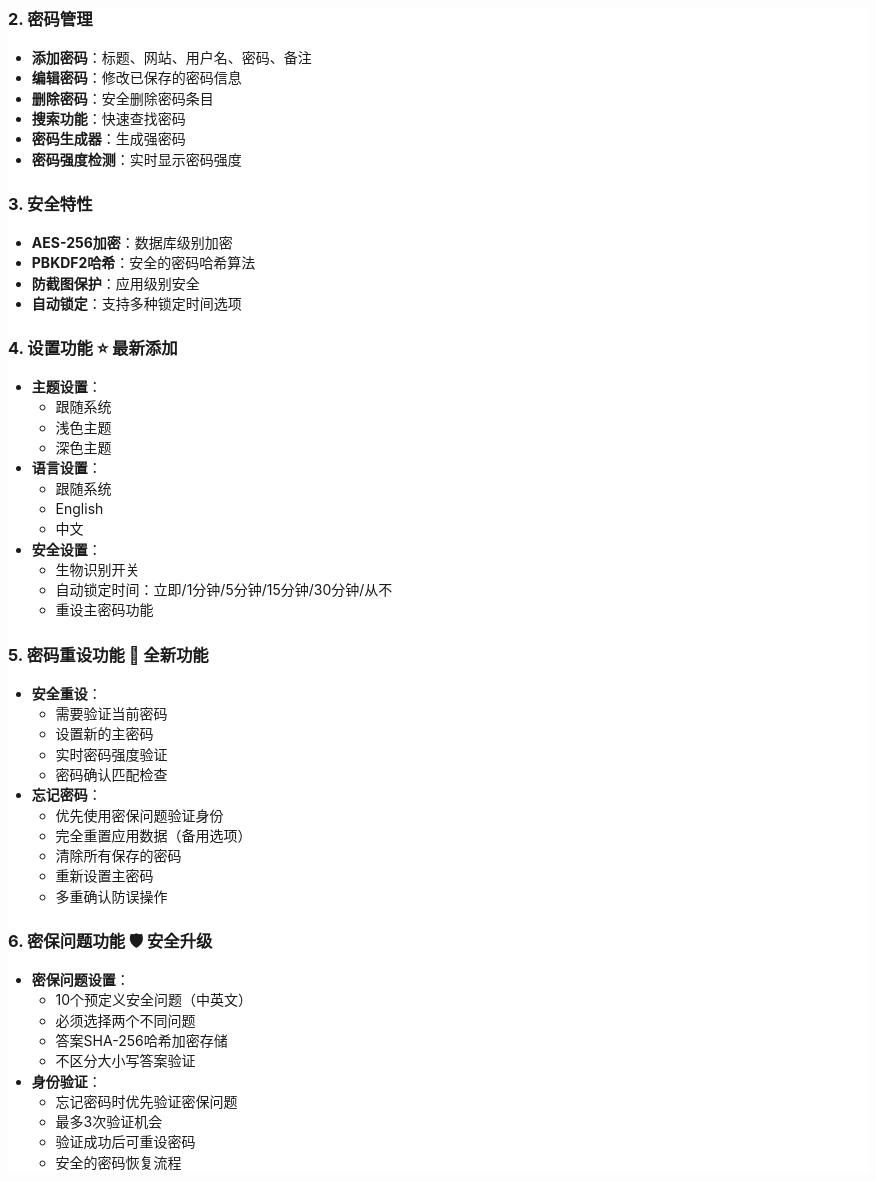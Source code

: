 ### 2. 密码管理
- **添加密码**：标题、网站、用户名、密码、备注
- **编辑密码**：修改已保存的密码信息
- **删除密码**：安全删除密码条目
- **搜索功能**：快速查找密码
- **密码生成器**：生成强密码
- **密码强度检测**：实时显示密码强度

### 3. 安全特性
- **AES-256加密**：数据库级别加密
- **PBKDF2哈希**：安全的密码哈希算法
- **防截图保护**：应用级别安全
- **自动锁定**：支持多种锁定时间选项

### 4. 设置功能 ⭐ **最新添加**
- **主题设置**：
  - 跟随系统
  - 浅色主题
  - 深色主题
- **语言设置**：
  - 跟随系统
  - English
  - 中文
- **安全设置**：
  - 生物识别开关
  - 自动锁定时间：立即/1分钟/5分钟/15分钟/30分钟/从不
  - 重设主密码功能

### 5. 密码重设功能 🔑 **全新功能**
- **安全重设**：
  - 需要验证当前密码
  - 设置新的主密码
  - 实时密码强度验证
  - 密码确认匹配检查
- **忘记密码**：
  - 优先使用密保问题验证身份
  - 完全重置应用数据（备用选项）
  - 清除所有保存的密码
  - 重新设置主密码
  - 多重确认防误操作

### 6. 密保问题功能 🛡️ **安全升级**
- **密保问题设置**：
  - 10个预定义安全问题（中英文）
  - 必须选择两个不同问题
  - 答案SHA-256哈希加密存储
  - 不区分大小写答案验证
- **身份验证**：
  - 忘记密码时优先验证密保问题
  - 最多3次验证机会
  - 验证成功后可重设密码
  - 安全的密码恢复流程
